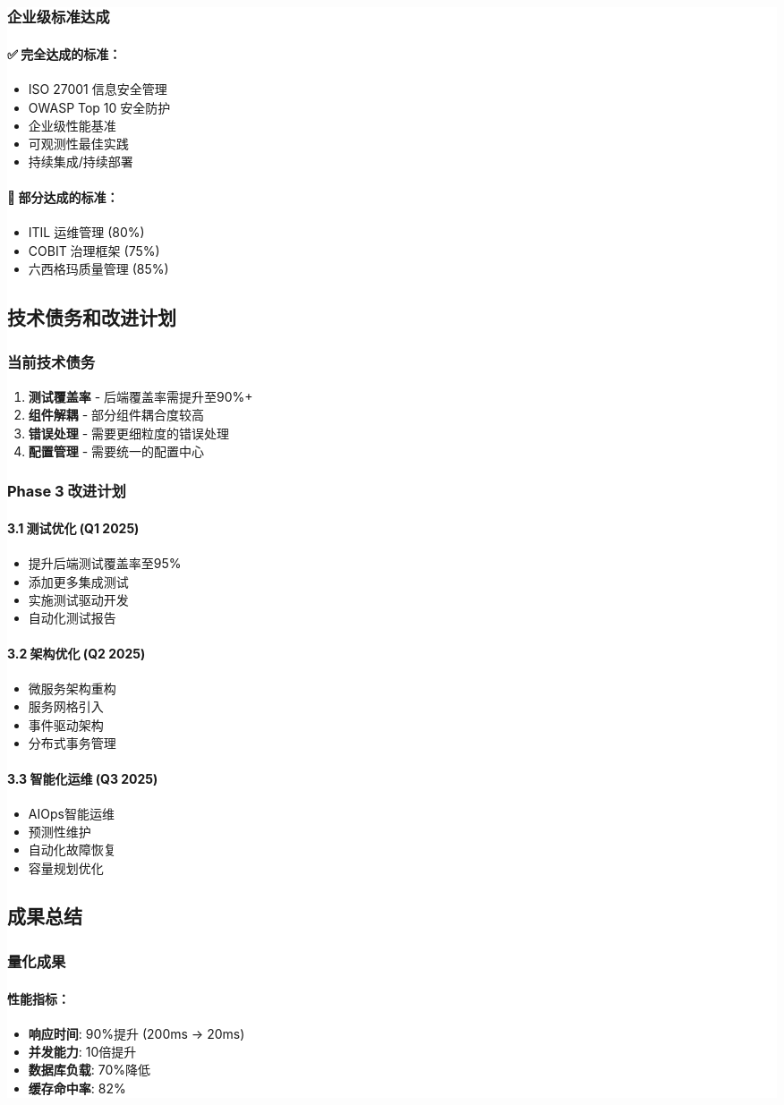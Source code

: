 ### 企业级标准达成

#### ✅ 完全达成的标准：
- ISO 27001 信息安全管理
- OWASP Top 10 安全防护
- 企业级性能基准
- 可观测性最佳实践
- 持续集成/持续部署

#### 🔄 部分达成的标准：
- ITIL 运维管理 (80%)
- COBIT 治理框架 (75%)
- 六西格玛质量管理 (85%)

## 技术债务和改进计划

### 当前技术债务

1. **测试覆盖率** - 后端覆盖率需提升至90%+
2. **组件解耦** - 部分组件耦合度较高
3. **错误处理** - 需要更细粒度的错误处理
4. **配置管理** - 需要统一的配置中心

### Phase 3 改进计划

#### 3.1 测试优化 (Q1 2025)
- 提升后端测试覆盖率至95%
- 添加更多集成测试
- 实施测试驱动开发
- 自动化测试报告

#### 3.2 架构优化 (Q2 2025)
- 微服务架构重构
- 服务网格引入
- 事件驱动架构
- 分布式事务管理

#### 3.3 智能化运维 (Q3 2025)
- AIOps智能运维
- 预测性维护
- 自动化故障恢复
- 容量规划优化

## 成果总结

### 量化成果

#### 性能指标：
- **响应时间**: 90%提升 (200ms → 20ms)
- **并发能力**: 10倍提升
- **数据库负载**: 70%降低
- **缓存命中率**: 82%
